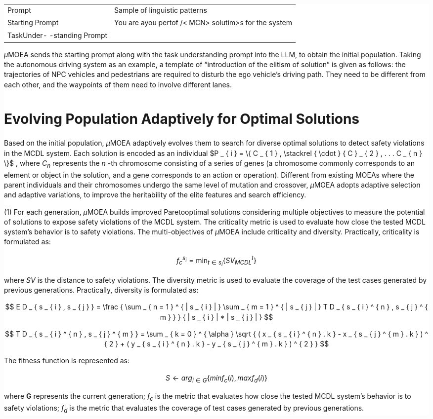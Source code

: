 <html><body><table><tr><td>Prompt</td><td>Sample of linguistic patterns</td></tr><tr><td>Starting Prompt</td><td>You are ayou pertof /< MCN> solutim>s for the system</td></tr><tr><td>TaskUnder- -standing Prompt</td><td><The formof the solution> <Introduction of parameters of solution> <Introduction of the elitism of solution></td></tr></table></body></html>

$\mu \mathrm { M O E A }$ sends the starting prompt along with the task understanding prompt into the LLM, to obtain the initial population. Taking the autonomous driving system as an example, a template of “introduction of the elitism of solution” is given as follows: the trajectories of NPC vehicles and pedestrians are required to disturb the ego vehicle’s driving path. They need to be different from each other, and the waypoints of them need to involve different lanes.

# Evolving Population Adaptively for Optimal Solutions

Based on the initial population, $\mu \mathrm { M O E A }$ adaptively evolves them to search for diverse optimal solutions to detect safety violations in the MCDL system. Each solution is encoded as an individual $P _ { i } = \{ C _ { 1 } , \stackrel { \cdot } { C } _ { 2 } , . . . C _ { n } \}$ , where $C _ { n }$ represents the $n$ -th chromosome consisting of a series of genes (a chromosome commonly corresponds to an element or object in the solution, and a gene corresponds to an action or operation). Different from existing MOEAs where the parent individuals and their chromosomes undergo the same level of mutation and crossover, $\mu \mathrm { M O E A }$ adopts adaptive selection and adaptive variations, to improve the heritability of the elite features and search efficiency.

(1) For each generation, $\mu \mathrm { M O E A }$ builds improved Paretooptimal solutions considering multiple objectives to measure the potential of solutions to expose safety violations of the MCDL system. The criticality metric is used to evaluate how close the tested MCDL system’s behavior is to safety violations. The multi-objectives of $\mu \mathrm { M O E A }$ include criticality and diversity. Practically, criticality is formulated as:

$$
f _ { c } ^ { s _ { i } } = \operatorname* { m i n } _ { t \in s _ { i } } \{ S V _ { M C D L } ^ { t } \}
$$

where $S V$ is the distance to safety violations. The diversity metric is used to evaluate the coverage of the test cases generated by previous generations. Practically, diversity is formulated as:

$$
E D _ { s _ { i } , s _ { j } } = \frac { \sum _ { n = 1 } ^ { | s _ { i } | } \sum _ { m = 1 } ^ { | s _ { j } | } T D _ { s _ { i } ^ { n } , s _ { j } ^ { m } } } { | s _ { i } | * | s _ { j } | }
$$

$$
T D _ { s _ { i } ^ { n } , s _ { j } ^ { m } } = \sum _ { k = 0 } ^ { \alpha } \sqrt { ( x _ { s _ { i } ^ { n } . k } - x _ { s _ { j } ^ { m } . k } ) ^ { 2 } + ( y _ { s _ { i } ^ { n } . k } - y _ { s _ { j } ^ { m } . k } ) ^ { 2 } }
$$

The fitness function is represented as:

$$
S \gets a r g _ { i \in G } \left\{ m i n f _ { c } ( i ) , m a x f _ { d } ( i ) \right\}
$$

where $\mathbf { G }$ represents the current generation; $f _ { c }$ is the metric that evaluates how close the tested MCDL system’s behavior is to safety violations; $f _ { d }$ is the metric that evaluates the coverage of test cases generated by previous generations.
